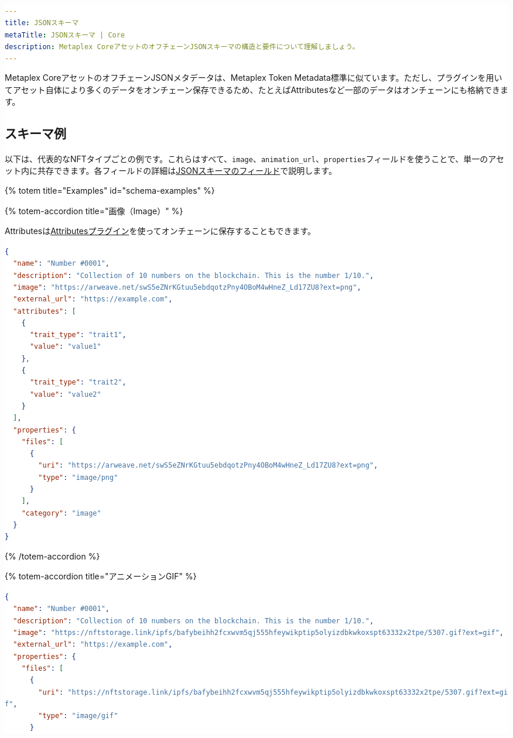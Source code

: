 ```yaml
---
title: JSONスキーマ
metaTitle: JSONスキーマ | Core
description: Metaplex CoreアセットのオフチェーンJSONスキーマの構造と要件について理解しましょう。
---
```


Metaplex CoreアセットのオフチェーンJSONメタデータは、Metaplex Token Metadata標準に似ています。ただし、プラグインを用いてアセット自体により多くのデータをオンチェーン保存できるため、たとえばAttributesなど一部のデータはオンチェーンにも格納できます。

## スキーマ例

以下は、代表的なNFTタイプごとの例です。これらはすべて、`image`、`animation_url`、`properties`フィールドを使うことで、単一のアセット内に共存できます。各フィールドの詳細は[JSONスキーマのフィールド](#json-schema-fields)で説明します。

{% totem title="Examples" id="schema-examples" %}

{% totem-accordion title="画像（Image）" %}

Attributesは[Attributesプラグイン](/core/plugins/attribute)を使ってオンチェーンに保存することもできます。
```json
{
  "name": "Number #0001",
  "description": "Collection of 10 numbers on the blockchain. This is the number 1/10.",
  "image": "https://arweave.net/swS5eZNrKGtuu5ebdqotzPny4OBoM4wHneZ_Ld17ZU8?ext=png",
  "external_url": "https://example.com",
  "attributes": [
    {
      "trait_type": "trait1",
      "value": "value1"
    },
    {
      "trait_type": "trait2",
      "value": "value2"
    }
  ],
  "properties": {
    "files": [
      {
        "uri": "https://arweave.net/swS5eZNrKGtuu5ebdqotzPny4OBoM4wHneZ_Ld17ZU8?ext=png",
        "type": "image/png"
      }
    ],
    "category": "image"
  }
}
```

{% /totem-accordion  %}

{% totem-accordion title="アニメーションGIF" %}

```json
{
  "name": "Number #0001",
  "description": "Collection of 10 numbers on the blockchain. This is the number 1/10.",
  "image": "https://nftstorage.link/ipfs/bafybeihh2fcxwvm5qj555hfeywikptip5olyizdbkwkoxspt63332x2tpe/5307.gif?ext=gif",
  "external_url": "https://example.com",
  "properties": {
    "files": [
      {
        "uri": "https://nftstorage.link/ipfs/bafybeihh2fcxwvm5qj555hfeywikptip5olyizdbkwkoxspt63332x2tpe/5307.gif?ext=gif",
        "type": "image/gif"
      }
```